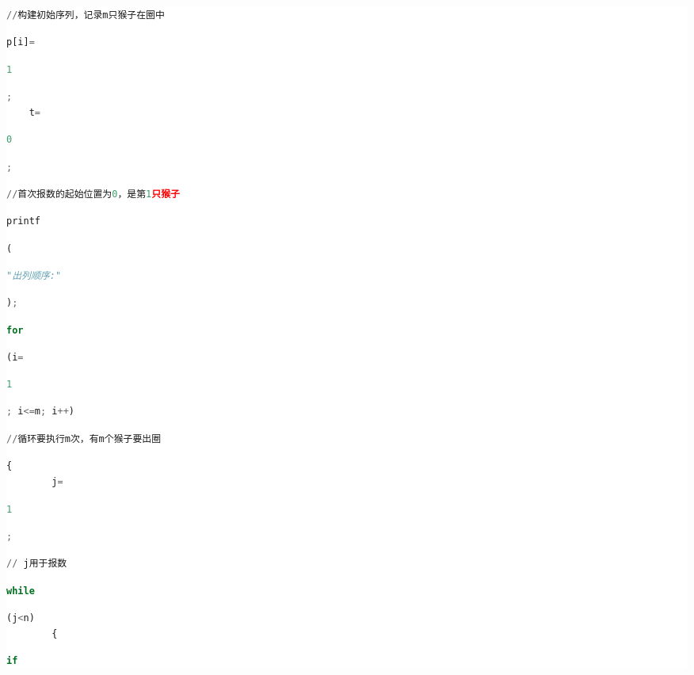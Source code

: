 ```python
//构建初始序列，记录m只猴子在圈中
```
```python
p[i]=
```
```python
1
```
```python
;
    t=
```
```python
0
```
```python
;
```
```python
//首次报数的起始位置为0，是第1只猴子
```
```python
printf
```
```python
(
```
```python
"出列顺序:"
```
```python
);
```
```python
for
```
```python
(i=
```
```python
1
```
```python
; i<=m; i++)
```
```python
//循环要执行m次，有m个猴子要出圈
```
```python
{
        j=
```
```python
1
```
```python
;
```
```python
// j用于报数
```
```python
while
```
```python
(j<n) 
        {
```
```python
if
```
```python
```